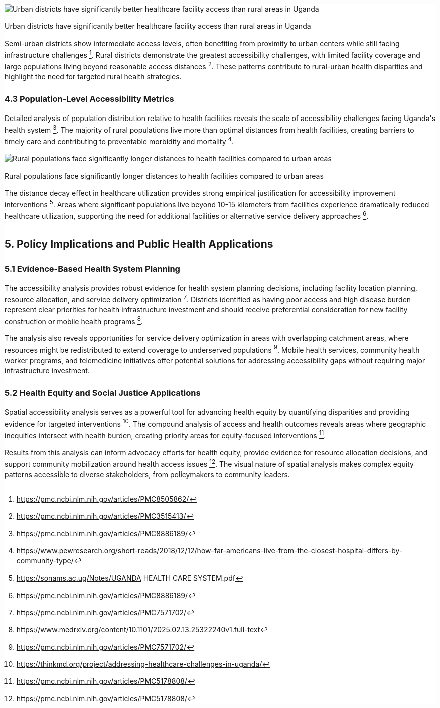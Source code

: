 ![Urban districts have significantly better healthcare facility access than rural areas in Uganda](https://pplx-res.cloudinary.com/image/upload/v1750431184/pplx_code_interpreter/39f3f790_omwl8t.jpg)

Urban districts have significantly better healthcare facility access than rural areas in Uganda

Semi-urban districts show intermediate access levels, often benefiting from proximity to urban centers while still facing infrastructure challenges [^10]. Rural districts demonstrate the greatest accessibility challenges, with limited facility coverage and large populations living beyond reasonable access distances [^26]. These patterns contribute to rural-urban health disparities and highlight the need for targeted rural health strategies.

### 4.3 Population-Level Accessibility Metrics

Detailed analysis of population distribution relative to health facilities reveals the scale of accessibility challenges facing Uganda's health system [^12]. The majority of rural populations live more than optimal distances from health facilities, creating barriers to timely care and contributing to preventable morbidity and mortality [^14].

![Rural populations face significantly longer distances to health facilities compared to urban areas](https://pplx-res.cloudinary.com/image/upload/v1750431296/pplx_code_interpreter/b34bcfa1_vdc10b.jpg)

Rural populations face significantly longer distances to health facilities compared to urban areas

The distance decay effect in healthcare utilization provides strong empirical justification for accessibility improvement interventions [^11]. Areas where significant populations live beyond 10-15 kilometers from facilities experience dramatically reduced healthcare utilization, supporting the need for additional facilities or alternative service delivery approaches [^12].

## 5. Policy Implications and Public Health Applications

### 5.1 Evidence-Based Health System Planning

The accessibility analysis provides robust evidence for health system planning decisions, including facility location planning, resource allocation, and service delivery optimization [^27]. Districts identified as having poor access and high disease burden represent clear priorities for health infrastructure investment and should receive preferential consideration for new facility construction or mobile health programs [^6].

The analysis also reveals opportunities for service delivery optimization in areas with overlapping catchment areas, where resources might be redistributed to extend coverage to underserved populations [^27]. Mobile health services, community health worker programs, and telemedicine initiatives offer potential solutions for addressing accessibility gaps without requiring major infrastructure investment.

### 5.2 Health Equity and Social Justice Applications

Spatial accessibility analysis serves as a powerful tool for advancing health equity by quantifying disparities and providing evidence for targeted interventions [^3]. The compound analysis of access and health outcomes reveals areas where geographic inequities intersect with health burden, creating priority areas for equity-focused interventions [^28].

Results from this analysis can inform advocacy efforts for health equity, provide evidence for resource allocation decisions, and support community mobilization around health access issues [^28]. The visual nature of spatial analysis makes complex equity patterns accessible to diverse stakeholders, from policymakers to community leaders.


[^1]: lab2_health_facility_access_tutorial.pdf
[^2]: https://pmc.ncbi.nlm.nih.gov/articles/PMC11535691/
[^3]: https://thinkmd.org/project/addressing-healthcare-challenges-in-uganda/
[^4]: https://pmc.ncbi.nlm.nih.gov/articles/PMC8238135/
[^5]: https://www.volusia.org/services/financial-and-administrative-services/finance-department/information-technology/geographic-information-services/geographic-spatial-analysis/buffer-analysis.stml
[^6]: https://www.medrxiv.org/content/10.1101/2025.02.13.25322240v1.full-text
[^7]: https://realhealthuganda.org/our-work/access/
[^8]: https://academic.oup.com/eurjcn/article/22/8/832/7244655
[^9]: https://en.wikipedia.org/wiki/Healthcare_in_Uganda
[^10]: https://pmc.ncbi.nlm.nih.gov/articles/PMC8505862/
[^11]: https://sonams.ac.ug/Notes/UGANDA HEALTH CARE SYSTEM.pdf
[^12]: https://pmc.ncbi.nlm.nih.gov/articles/PMC8886189/
[^13]: https://bmchealthservres.biomedcentral.com/articles/10.1186/s12913-017-2059-9
[^14]: https://www.pewresearch.org/short-reads/2018/12/12/how-far-americans-live-from-the-closest-hospital-differs-by-community-type/
[^15]: https://library.health.go.ug/sites/default/files/resources/National Health Facility MasterLlist 2017.pdf
[^16]: https://www.qgistutorials.com/en/docs/3/performing_spatial_queries.html
[^17]: https://www.youtube.com/watch?v=WfMvc-4jERM
[^18]: https://astuntechnology.github.io/qgis-tutorials/html/en/docs/performing_spatial_queries.html
[^19]: https://www.youtube.com/watch?v=zoElYnD2G5o
[^20]: https://mapscaping.com/converting-csv-files-into-shapefiles-with-qgis/
[^21]: https://www.igismap.com/mapping-healthcare-efficiency-gis-buffer-analysis-of-hospital-locations/
[^22]: https://www.youtube.com/watch?v=EPmmFIzO3P8
[^23]: https://www.youtube.com/watch?v=CU1A86JJMIk
[^24]: https://pmc.ncbi.nlm.nih.gov/articles/PMC8597972/
[^25]: https://www.ruralhealth.us/blogs/2019/05/nrha-supports-bipartisan-legislation-to-eliminate-mileage-limitation-for-critical-access-hospital-de
[^26]: https://pmc.ncbi.nlm.nih.gov/articles/PMC3515413/
[^27]: https://pmc.ncbi.nlm.nih.gov/articles/PMC7571702/
[^28]: https://pmc.ncbi.nlm.nih.gov/articles/PMC5178808/
[^29]: https://pubmed.ncbi.nlm.nih.gov/21262911/
[^30]: https://epsg.io/?q=Uganda
[^31]: https://spatialreference.org/ref/epsg/32636/
[^32]: https://pro.arcgis.com/en/pro-app/latest/help/mapping/properties/pdf/projected_coordinate_systems.pdf
[^33]: https://generic.wordpress.soton.ac.uk/gah/unit-4/4-2-choropleth-mapping/
[^34]: https://ncstoragemlunchealthcare.blob.core.windows.net/public/pdf-system-data-visualization-standards.pdf
[^35]: https://smorgasbord.cdp.arch.columbia.edu/modules/15-intro-qgis/152-print-layout/
[^36]: https://gis.stackexchange.com/questions/381088/choosing-projected-crs-for-uganda
[^37]: https://geographicdata.science/book/notebooks/05_choropleth.html
[^38]: https://sites.brown.edu/publichealthjournal/2024/03/29/beyond-borders-a-glimpse-into-ugandas-healthcare-challenges-and-solutions/
[^39]: https://pmc.ncbi.nlm.nih.gov/articles/PMC2778436/
[^40]: https://www.trade.gov/country-commercial-guides/uganda-healthcare
[^41]: https://library.health.go.ug/sites/default/files/resources/GUIDLINES FOR GOVERNANCE AND MANAGEMENT STRUCTURES.pdf
[^42]: https://library.health.go.ug/leadership-and-governance/governance/re-aligned-organization-structure-final-ministry-health-uganda
[^43]: https://www.hfp.tum.de/fileadmin/w00cjd/globalhealth/_my_direct_uploads/Policy-Brief-Uganda_Beltran-Juanita.pdf
[^44]: https://docs.qgis.org/latest/en/docs/training_manual/spatial_databases/spatial_queries.html
[^45]: https://www.qgistutorials.com/en/docs/performing_spatial_queries.html
[^46]: https://www.who.int/data/gho/indicator-metadata-registry/imr-details/859
[^47]: https://journals.plos.org/plosone/article/file?id=10.1371%2Fjournal.pone.0203130\&type=printable
[^48]: https://docs.up42.com/data/reference/utm
[^49]: https://epsg.io/32636
[^50]: https://ppl-ai-code-interpreter-files.s3.amazonaws.com/web/direct-files/4ef7a4fd3edf5a009f30dcc56fc5e081/a0711a5b-0b00-4f90-b666-20d974d7549d/2de16625.csv
[^51]: https://ppl-ai-code-interpreter-files.s3.amazonaws.com/web/direct-files/4ef7a4fd3edf5a009f30dcc56fc5e081/a0711a5b-0b00-4f90-b666-20d974d7549d/188ef0b5.csv